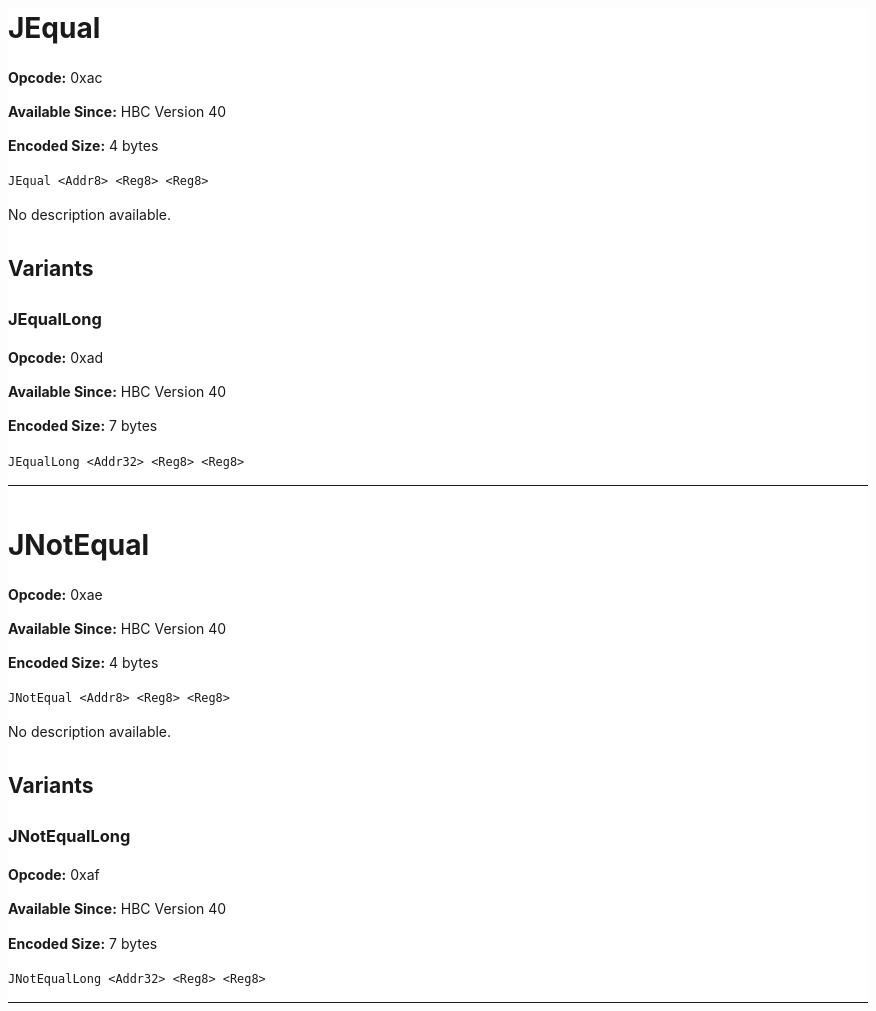 
# JEqual

__Opcode:__ 0xac

__Available Since:__ HBC Version 40

__Encoded Size:__ 4 bytes

```
JEqual <Addr8> <Reg8> <Reg8>
```

No description available.

## Variants

### JEqualLong

__Opcode:__ 0xad

__Available Since:__ HBC Version 40

__Encoded Size:__ 7 bytes

```
JEqualLong <Addr32> <Reg8> <Reg8>
```

---

# JNotEqual

__Opcode:__ 0xae

__Available Since:__ HBC Version 40

__Encoded Size:__ 4 bytes

```
JNotEqual <Addr8> <Reg8> <Reg8>
```

No description available.

## Variants

### JNotEqualLong

__Opcode:__ 0xaf

__Available Since:__ HBC Version 40

__Encoded Size:__ 7 bytes

```
JNotEqualLong <Addr32> <Reg8> <Reg8>
```

---